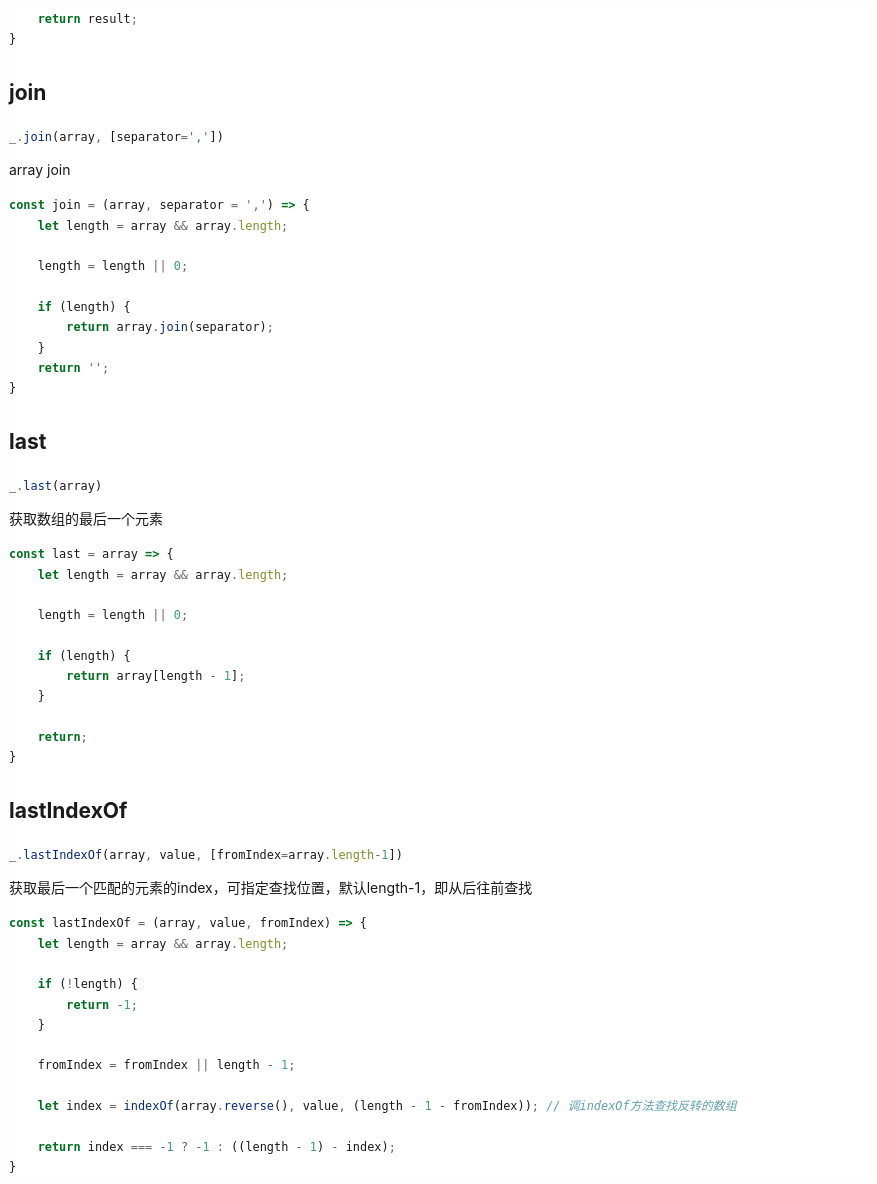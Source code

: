 ```javascript
    return result;
}
```

## join
```javascript
_.join(array, [separator=','])
```
array join
```javascript
const join = (array, separator = ',') => {
    let length = array && array.length;

    length = length || 0;

    if (length) {
        return array.join(separator);
    }
    return '';
}
```

## last
```javascript
_.last(array)
```
获取数组的最后一个元素
```javascript
const last = array => {
    let length = array && array.length;

    length = length || 0;

    if (length) {
        return array[length - 1];
    }

    return;
}
```

## lastIndexOf
```javascript
_.lastIndexOf(array, value, [fromIndex=array.length-1])
```
获取最后一个匹配的元素的index，可指定查找位置，默认length-1，即从后往前查找
```javascript
const lastIndexOf = (array, value, fromIndex) => {
    let length = array && array.length;

    if (!length) {
        return -1;
    }

    fromIndex = fromIndex || length - 1;

    let index = indexOf(array.reverse(), value, (length - 1 - fromIndex)); // 调indexOf方法查找反转的数组

    return index === -1 ? -1 : ((length - 1) - index);
}
```
